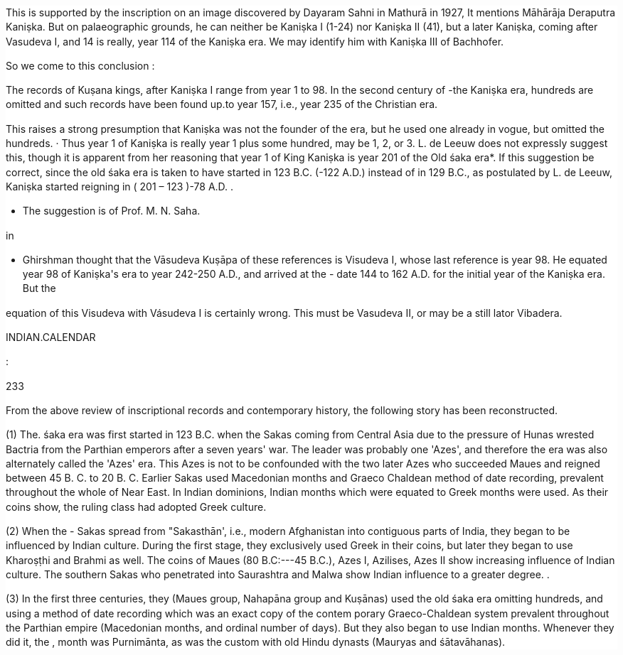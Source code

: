 This is supported by the inscription on an image discovered by Dayaram Sahni in Mathurā in 1927, It mentions Māhārāja Deraputra Kaniṣka. But on palaeographic grounds, he can neither be Kaniṣka I (1-24) nor Kaniṣka II (41), but a later Kaniṣka, coming after Vasudeva I, and 14 is really, year 114 of the Kaniṣka era. We may identify him with Kaniṣka III of Bachhofer. 

So we come to this conclusion : 

The records of Kuṣana kings, after Kaniṣka I range from year 1 to 98. In the second century of -the Kaniṣka era, hundreds are omitted and such records have been found up.to year 157, i.e., year 235 of the Christian era. 

This raises a strong presumption that Kaniṣka was not the founder of the era, but he used one already in vogue, but omitted the hundreds. · Thus year 1 of Kaniṣka is really year 1 plus some hundred, may be 1, 2, or 3. L. de Leeuw does not expressly suggest this, though it is apparent from her reasoning that year 1 of King Kaniṣka is year 201 of the Old śaka era*. If this suggestion be correct, since the old śaka era is taken to have started in 123 B.C. (-122 A.D.) instead of in 129 B.C., as postulated by L. de Leeuw, Kaniṣka started reigning in ( 201 – 123 )-78 A.D. . 

* The suggestion is of Prof. M. N. Saha. 

in 

* Ghirshman thought that the Vāsudeva Kuṣāpa of these references is Visudeva I, whose last reference is year 98. He equated year 98 of Kaniṣka's era to year 242-250 A.D., and arrived at the - date 144 to 162 A.D. for the initial year of the Kaniṣka era. But the 

equation of this Visudeva with Vásudeva I is certainly wrong. This must be Vasudeva II, or may be a still lator Vibadera. 

INDIAN.CALENDAR 

: 

233 

From the above review of inscriptional records and contemporary history, the following story has been reconstructed. 

(1) The. śaka era was first started in 123 B.C. when the Sakas coming from Central Asia due to the pressure of Hunas wrested Bactria from the Parthian emperors after a seven years' war. The leader was probably one 'Azes', and therefore the era was also alternately called the 'Azes' era. This Azes is not to be confounded with the two later Azes who succeeded Maues and reigned between 45 B. C. to 20 B. C. Earlier Sakas used Macedonian months and Graeco Chaldean method of date recording, prevalent throughout the whole of Near East. In Indian dominions, Indian months which were equated to Greek months were used. As their coins show, the ruling class had adopted Greek culture. 

(2) When the - Sakas spread from "Sakasthān', i.e., modern Afghanistan into contiguous parts of India, they began to be influenced by Indian culture. During the first stage, they exclusively used Greek in their coins, but later they began to use Kharoṣṭhi and Brahmi as well. The coins of Maues (80 B.C:---45 B.C.), Azes I, Azilises, Azes II show increasing influence of Indian culture. The southern Sakas who penetrated into Saurashtra and Malwa show Indian influence to a greater degree. . 

(3) In the first three centuries, they (Maues group, Nahapāna group and Kuṣānas) used the old śaka era omitting hundreds, and using a method of date recording which was an exact copy of the contem porary Graeco-Chaldean system prevalent throughout the Parthian empire (Macedonian months, and ordinal number of days). But they also began to use Indian months. Whenever they did it, the , month was Purnimānta, as was the custom with old Hindu dynasts (Mauryas and śātavāhanas). 

